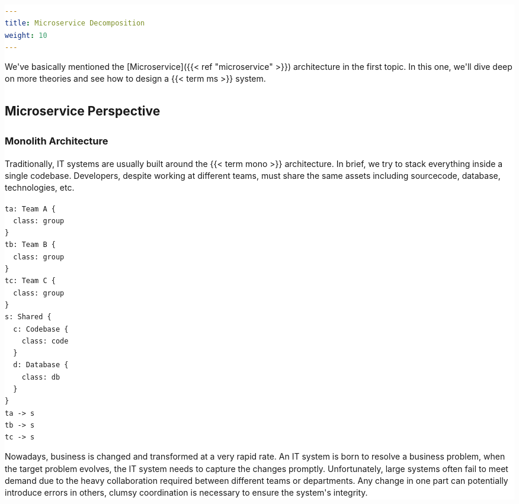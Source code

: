 ```yaml
---
title: Microservice Decomposition
weight: 10
---
```


We've basically mentioned the [Microservice]({{< ref "microservice" >}}) architecture in the first topic.
In this one,
we'll dive deep on more theories and see how to design a {{< term ms >}} system.

## Microservice Perspective

### Monolith Architecture

Traditionally,
IT systems are usually built around the {{< term mono >}} architecture.
In brief,
we try to stack everything inside a single codebase.
Developers, despite working at different teams,
must share the same assets including sourcecode, database, technologies, etc.

```d2
ta: Team A {
  class: group
}
tb: Team B {
  class: group
}
tc: Team C {
  class: group
}
s: Shared {
  c: Codebase {
    class: code
  }
  d: Database {
    class: db
  }
}
ta -> s
tb -> s
tc -> s
```

Nowadays, business is changed and transformed at a very rapid rate.
An IT system is born to resolve a business problem,
when the target problem evolves, the IT system needs to capture the changes promptly.
Unfortunately,
large systems often fail to meet demand due to the heavy collaboration required between different teams or departments.
Any change in one part can potentially introduce errors in others,
clumsy coordination is necessary to ensure the system's integrity.
